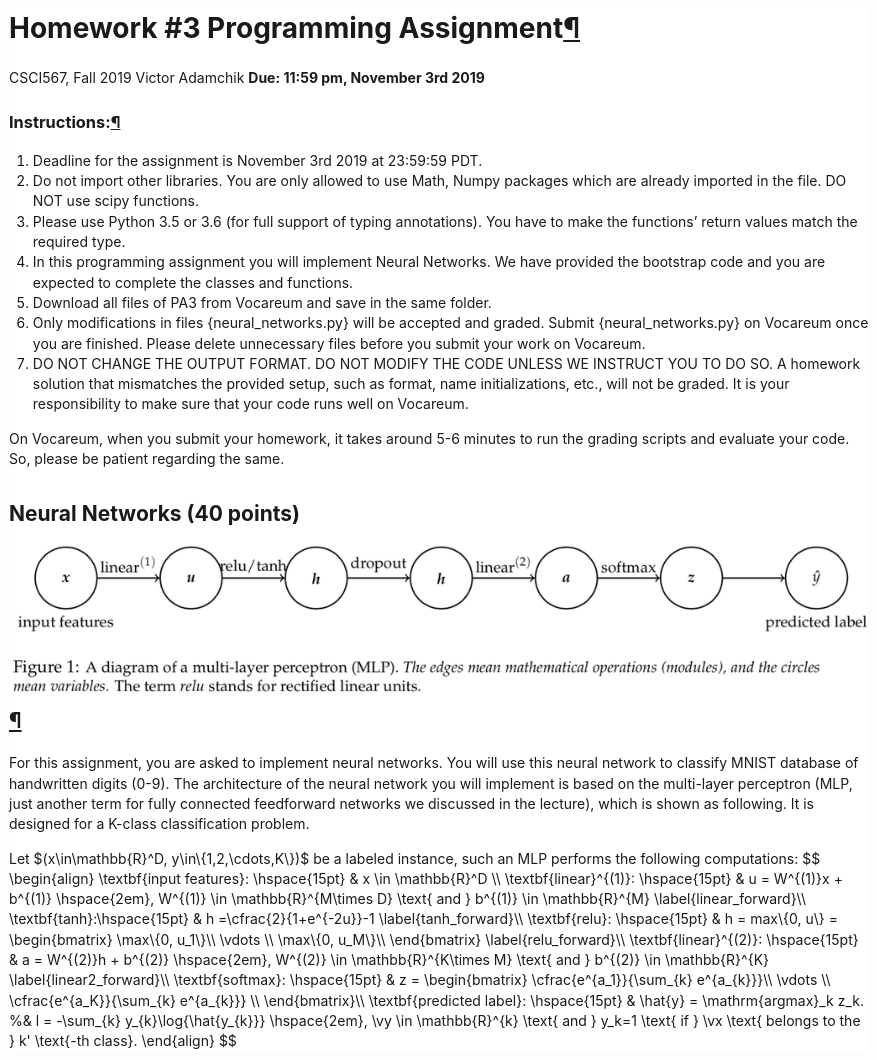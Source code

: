 Homework \#3 Programming Assignment[¶](#Homework-#3-Programming-Assignment)
===========================================================================

CSCI567, Fall 2019
Victor Adamchik
**Due: 11:59 pm, November 3rd 2019**

### Instructions:[¶](#Instructions:)

1.  Deadline for the assignment is November 3rd 2019 at 23:59:59 PDT.
2.  Do not import other libraries. You are only allowed to use Math, Numpy packages which are already imported in the file. DO NOT use scipy functions.
3.  Please use Python 3.5 or 3.6 (for full support of typing annotations). You have to make the functions’ return values match the required type.
4.  In this programming assignment you will implement Neural Networks. We have provided the bootstrap code and you are expected to complete the classes and functions.
5.  Download all files of PA3 from Vocareum and save in the same folder.
6.  Only modifications in files {neural\_networks.py} will be accepted and graded. Submit {neural\_networks.py} on Vocareum once you are finished. Please delete unnecessary files before you submit your work on Vocareum.
7.  DO NOT CHANGE THE OUTPUT FORMAT. DO NOT MODIFY THE CODE UNLESS WE INSTRUCT YOU TO DO SO. A homework solution that mismatches the provided setup, such as format, name initializations, etc., will not be graded. It is your responsibility to make sure that your code runs well on Vocareum.

On Vocareum, when you submit your homework, it takes around 5-6 minutes to run the grading scripts and evaluate your code. So, please be patient regarding the same.

Neural Networks (40 points)
 ![](MLP_diagram.png)[¶](#Neural-Networks-(40-points))
------------------------------------------------------

For this assignment, you are asked to implement neural networks. You will use this neural network to classify MNIST database of handwritten digits (0-9). The architecture of the neural network you will implement is based on the multi-layer perceptron (MLP, just another term for fully connected feedforward networks we discussed in the lecture), which is shown as following. It is designed for a K-class classification problem.

Let \$(x\\in\\mathbb{R}\^D, y\\in\\{1,2,\\cdots,K\\})\$ be a labeled instance, such an MLP performs the following computations:
 \$\$ \\begin{align} \\textbf{input features}: \\hspace{15pt} & x \\in \\mathbb{R}\^D \\\\ \\textbf{linear}\^{(1)}: \\hspace{15pt} & u = W\^{(1)}x + b\^{(1)} \\hspace{2em}, W\^{(1)} \\in \\mathbb{R}\^{M\\times D} \\text{ and } b\^{(1)} \\in \\mathbb{R}\^{M} \\label{linear\_forward}\\\\ \\textbf{tanh}:\\hspace{15pt} & h =\\cfrac{2}{1+e\^{-2u}}-1 \\label{tanh\_forward}\\\\ \\textbf{relu}: \\hspace{15pt} & h = max\\{0, u\\} = \\begin{bmatrix} \\max\\{0, u\_1\\}\\\\ \\vdots \\\\ \\max\\{0, u\_M\\}\\\\ \\end{bmatrix} \\label{relu\_forward}\\\\ \\textbf{linear}\^{(2)}: \\hspace{15pt} & a = W\^{(2)}h + b\^{(2)} \\hspace{2em}, W\^{(2)} \\in \\mathbb{R}\^{K\\times M} \\text{ and } b\^{(2)} \\in \\mathbb{R}\^{K} \\label{linear2\_forward}\\\\ \\textbf{softmax}: \\hspace{15pt} & z = \\begin{bmatrix} \\cfrac{e\^{a\_1}}{\\sum\_{k} e\^{a\_{k}}}\\\\ \\vdots \\\\ \\cfrac{e\^{a\_K}}{\\sum\_{k} e\^{a\_{k}}} \\\\ \\end{bmatrix}\\\\ \\textbf{predicted label}: \\hspace{15pt} & \\hat{y} = \\mathrm{argmax}\_k z\_k. %& l = -\\sum\_{k} y\_{k}\\log{\\hat{y\_{k}}} \\hspace{2em}, \\vy \\in \\mathbb{R}\^{k} \\text{ and } y\_k=1 \\text{ if } \\vx \\text{ belongs to the } k' \\text{-th class}. \\end{align} \$\$
